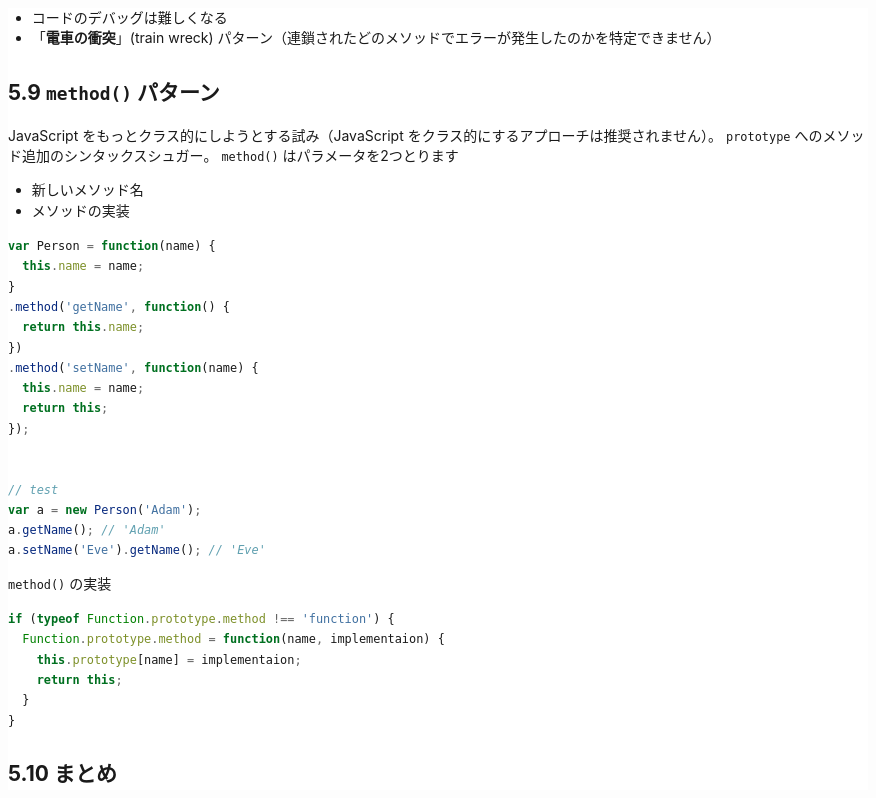 - コードのデバッグは難しくなる
- 「**電車の衝突**」(train wreck) パターン（連鎖されたどのメソッドでエラーが発生したのかを特定できません）


## 5.9 `method()` パターン

JavaScript をもっとクラス的にしようとする試み（JavaScript をクラス的にするアプローチは推奨されません）。
`prototype` へのメソッド追加のシンタックスシュガー。
`method()` はパラメータを2つとります

- 新しいメソッド名
- メソッドの実装

```js
var Person = function(name) {
  this.name = name;
}
.method('getName', function() {
  return this.name;
})
.method('setName', function(name) {
  this.name = name;
  return this;
});


// test
var a = new Person('Adam');
a.getName(); // 'Adam'
a.setName('Eve').getName(); // 'Eve'
```

`method()` の実装

```js
if (typeof Function.prototype.method !== 'function') {
  Function.prototype.method = function(name, implementaion) {
    this.prototype[name] = implementaion;
    return this;
  }
}
```


## 5.10 まとめ
